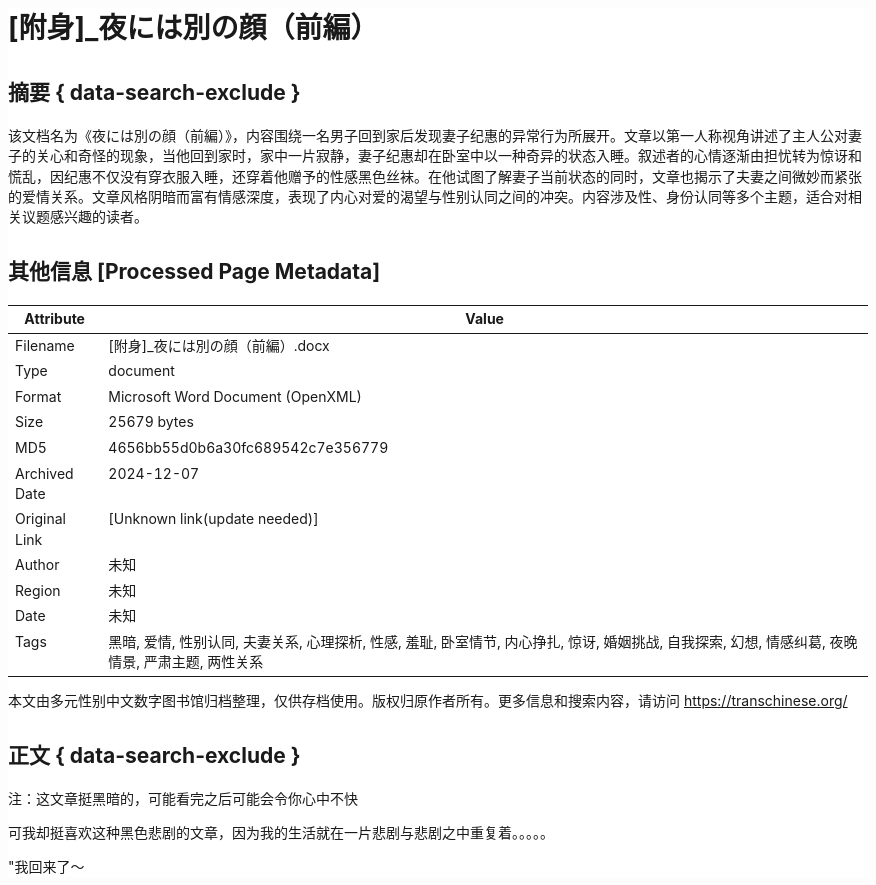 # [附身]_夜には別の顔（前編）



## 摘要  { data-search-exclude }


该文档名为《夜には別の顔（前編）》，内容围绕一名男子回到家后发现妻子纪惠的异常行为所展开。文章以第一人称视角讲述了主人公对妻子的关心和奇怪的现象，当他回到家时，家中一片寂静，妻子纪惠却在卧室中以一种奇异的状态入睡。叙述者的心情逐渐由担忧转为惊讶和慌乱，因纪惠不仅没有穿衣服入睡，还穿着他赠予的性感黑色丝袜。在他试图了解妻子当前状态的同时，文章也揭示了夫妻之间微妙而紧张的爱情关系。文章风格阴暗而富有情感深度，表现了内心对爱的渴望与性别认同之间的冲突。内容涉及性、身份认同等多个主题，适合对相关议题感兴趣的读者。



## 其他信息 [Processed Page Metadata]

| Attribute       | Value                                  |
|-----------------|----------------------------------------|
| Filename        | [附身]_夜には別の顔（前編）.docx                             |
| Type            | document                                 |
| Format          | Microsoft Word Document (OpenXML)                               |
| Size            | 25679 bytes                           |
| MD5             | 4656bb55d0b6a30fc689542c7e356779                                  |
| Archived Date   | 2024-12-07                             |
| Original Link   | [Unknown link(update needed)]                         |
| Author          | 未知                               |
| Region          | 未知                               |
| Date            | 未知                                 |
| Tags            | 黑暗, 爱情, 性别认同, 夫妻关系, 心理探析, 性感, 羞耻, 卧室情节, 内心挣扎, 惊讶, 婚姻挑战, 自我探索, 幻想, 情感纠葛, 夜晚情景, 严肃主题, 两性关系                                 |

本文由多元性别中文数字图书馆归档整理，仅供存档使用。版权归原作者所有。更多信息和搜索内容，请访问 <https://transchinese.org/>


## 正文 { data-search-exclude }


注：这文章挺黑暗的，可能看完之后可能会令你心中不快



可我却挺喜欢这种黑色悲剧的文章，因为我的生活就在一片悲剧与悲剧之中重复着。。。。。







"我回来了～

